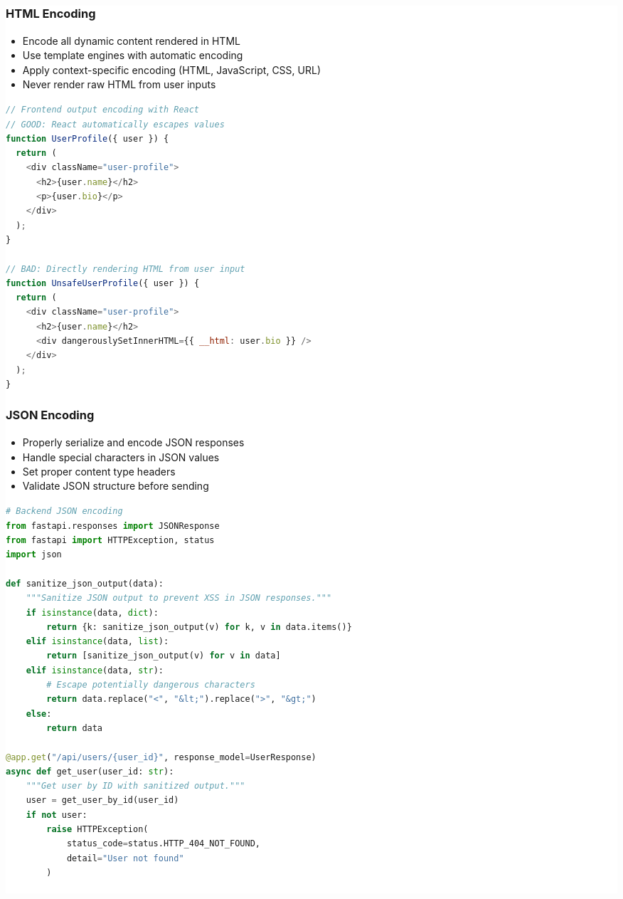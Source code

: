 ### HTML Encoding

- Encode all dynamic content rendered in HTML
- Use template engines with automatic encoding
- Apply context-specific encoding (HTML, JavaScript, CSS, URL)
- Never render raw HTML from user inputs

```javascript
// Frontend output encoding with React
// GOOD: React automatically escapes values
function UserProfile({ user }) {
  return (
    <div className="user-profile">
      <h2>{user.name}</h2>
      <p>{user.bio}</p>
    </div>
  );
}

// BAD: Directly rendering HTML from user input
function UnsafeUserProfile({ user }) {
  return (
    <div className="user-profile">
      <h2>{user.name}</h2>
      <div dangerouslySetInnerHTML={{ __html: user.bio }} />
    </div>
  );
}
```

### JSON Encoding

- Properly serialize and encode JSON responses
- Handle special characters in JSON values
- Set proper content type headers
- Validate JSON structure before sending

```python
# Backend JSON encoding
from fastapi.responses import JSONResponse
from fastapi import HTTPException, status
import json

def sanitize_json_output(data):
    """Sanitize JSON output to prevent XSS in JSON responses."""
    if isinstance(data, dict):
        return {k: sanitize_json_output(v) for k, v in data.items()}
    elif isinstance(data, list):
        return [sanitize_json_output(v) for v in data]
    elif isinstance(data, str):
        # Escape potentially dangerous characters
        return data.replace("<", "&lt;").replace(">", "&gt;")
    else:
        return data

@app.get("/api/users/{user_id}", response_model=UserResponse)
async def get_user(user_id: str):
    """Get user by ID with sanitized output."""
    user = get_user_by_id(user_id)
    if not user:
        raise HTTPException(
            status_code=status.HTTP_404_NOT_FOUND,
            detail="User not found"
        )
    
```